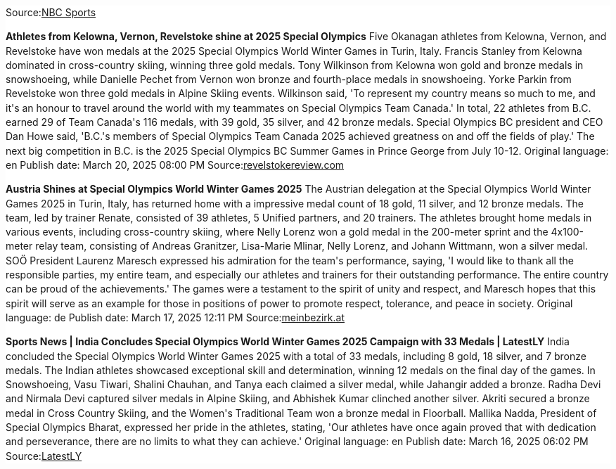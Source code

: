Source:[NBC Sports](https://www.nbcsports.com/olympics/news/norway-winter-olympics-2026-medal-standings)

**Athletes from Kelowna, Vernon, Revelstoke shine at 2025 Special Olympics**
Five Okanagan athletes from Kelowna, Vernon, and Revelstoke have won medals at the 2025 Special Olympics World Winter Games in Turin, Italy. Francis Stanley from Kelowna dominated in cross-country skiing, winning three gold medals. Tony Wilkinson from Kelowna won gold and bronze medals in snowshoeing, while Danielle Pechet from Vernon won bronze and fourth-place medals in snowshoeing. Yorke Parkin from Revelstoke won three gold medals in Alpine Skiing events. Wilkinson said, 'To represent my country means so much to me, and it's an honour to travel around the world with my teammates on Special Olympics Team Canada.' In total, 22 athletes from B.C. earned 29 of Team Canada's 116 medals, with 39 gold, 35 silver, and 42 bronze medals. Special Olympics BC president and CEO Dan Howe said, 'B.C.'s members of Special Olympics Team Canada 2025 achieved greatness on and off the fields of play.' The next big competition in B.C. is the 2025 Special Olympics BC Summer Games in Prince George from July 10-12.
Original language: en
Publish date: March 20, 2025 08:00 PM
Source:[revelstokereview.com](https://www.revelstokereview.com/sports/athletes-from-kelowna-vernon-revelstoke-shine-at-2025-special-olympics-7893936)

**Austria Shines at Special Olympics World Winter Games 2025**
The Austrian delegation at the Special Olympics World Winter Games 2025 in Turin, Italy, has returned home with a impressive medal count of 18 gold, 11 silver, and 12 bronze medals. The team, led by trainer Renate, consisted of 39 athletes, 5 Unified partners, and 20 trainers. The athletes brought home medals in various events, including cross-country skiing, where Nelly Lorenz won a gold medal in the 200-meter sprint and the 4x100-meter relay team, consisting of Andreas Granitzer, Lisa-Marie Mlinar, Nelly Lorenz, and Johann Wittmann, won a silver medal. SOÖ President Laurenz Maresch expressed his admiration for the team's performance, saying, 'I would like to thank all the responsible parties, my entire team, and especially our athletes and trainers for their outstanding performance. The entire country can be proud of the achievements.' The games were a testament to the spirit of unity and respect, and Maresch hopes that this spirit will serve as an example for those in positions of power to promote respect, tolerance, and peace in society.
Original language: de
Publish date: March 17, 2025 12:11 PM
Source:[meinbezirk.at](https://www.meinbezirk.at/klagenfurt/c-regionauten-community/gold-silber-und-bronze-bei-den-world-games_a7208060)

**Sports News | India Concludes Special Olympics World Winter Games 2025 Campaign with 33 Medals | LatestLY**
India concluded the Special Olympics World Winter Games 2025 with a total of 33 medals, including 8 gold, 18 silver, and 7 bronze medals. The Indian athletes showcased exceptional skill and determination, winning 12 medals on the final day of the games. In Snowshoeing, Vasu Tiwari, Shalini Chauhan, and Tanya each claimed a silver medal, while Jahangir added a bronze. Radha Devi and Nirmala Devi captured silver medals in Alpine Skiing, and Abhishek Kumar clinched another silver. Akriti secured a bronze medal in Cross Country Skiing, and the Women's Traditional Team won a bronze medal in Floorball. Mallika Nadda, President of Special Olympics Bharat, expressed her pride in the athletes, stating, 'Our athletes have once again proved that with dedication and perseverance, there are no limits to what they can achieve.' 
Original language: en
Publish date: March 16, 2025 06:02 PM
Source:[LatestLY](https://www.latestly.com/agency-news/sports-news-india-concludes-special-olympics-world-winter-games-2025-campaign-with-33-medals-6713824.html)
